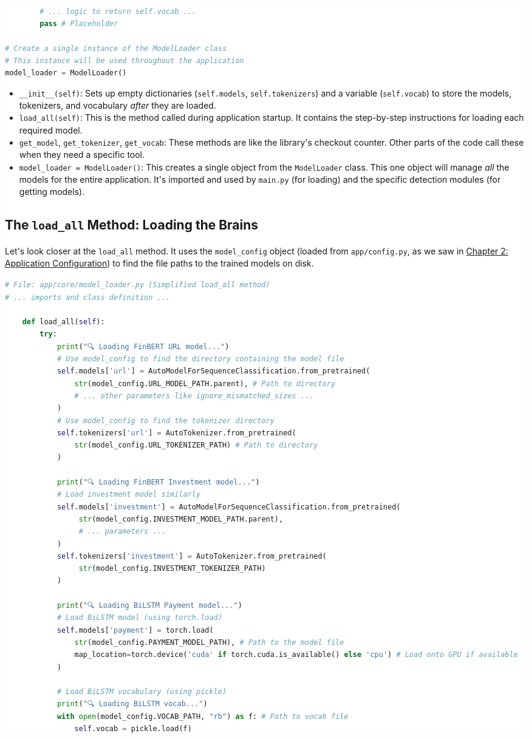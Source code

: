 ```python
        # ... logic to return self.vocab ...
        pass # Placeholder

# Create a single instance of the ModelLoader class
# This instance will be used throughout the application
model_loader = ModelLoader()
```

*   `__init__(self)`: Sets up empty dictionaries (`self.models`, `self.tokenizers`) and a variable (`self.vocab`) to store the models, tokenizers, and vocabulary *after* they are loaded.
*   `load_all(self)`: This is the method called during application startup. It contains the step-by-step instructions for loading each required model.
*   `get_model`, `get_tokenizer`, `get_vocab`: These methods are like the library's checkout counter. Other parts of the code call these when they need a specific tool.
*   `model_loader = ModelLoader()`: This creates a single object from the `ModelLoader` class. This one object will manage *all* the models for the entire application. It's imported and used by `main.py` (for loading) and the specific detection modules (for getting models).

## The `load_all` Method: Loading the Brains

Let's look closer at the `load_all` method. It uses the `model_config` object (loaded from `app/config.py`, as we saw in [Chapter 2: Application Configuration](02_application_configuration_.md)) to find the file paths to the trained models on disk.

```python
# File: app/core/model_loader.py (Simplified load_all method)
# ... imports and class definition ...

    def load_all(self):
        try:
            print("🔍 Loading FinBERT URL model...")
            # Use model_config to find the directory containing the model file
            self.models['url'] = AutoModelForSequenceClassification.from_pretrained(
                str(model_config.URL_MODEL_PATH.parent), # Path to directory
                # ... other parameters like ignore_mismatched_sizes ...
            )
            # Use model_config to find the tokenizer directory
            self.tokenizers['url'] = AutoTokenizer.from_pretrained(
                str(model_config.URL_TOKENIZER_PATH) # Path to directory
            )

            print("🔍 Loading FinBERT Investment model...")
            # Load investment model similarly
            self.models['investment'] = AutoModelForSequenceClassification.from_pretrained(
                 str(model_config.INVESTMENT_MODEL_PATH.parent),
                 # ... parameters ...
            )
            self.tokenizers['investment'] = AutoTokenizer.from_pretrained(
                 str(model_config.INVESTMENT_TOKENIZER_PATH)
            )

            print("🔍 Loading BiLSTM Payment model...")
            # Load BiLSTM model (using torch.load)
            self.models['payment'] = torch.load(
                str(model_config.PAYMENT_MODEL_PATH), # Path to the model file
                map_location=torch.device('cuda' if torch.cuda.is_available() else 'cpu') # Load onto GPU if available
            )

            # Load BiLSTM vocabulary (using pickle)
            print("🔍 Loading BiLSTM vocab...")
            with open(model_config.VOCAB_PATH, "rb") as f: # Path to vocab file
                self.vocab = pickle.load(f)

```